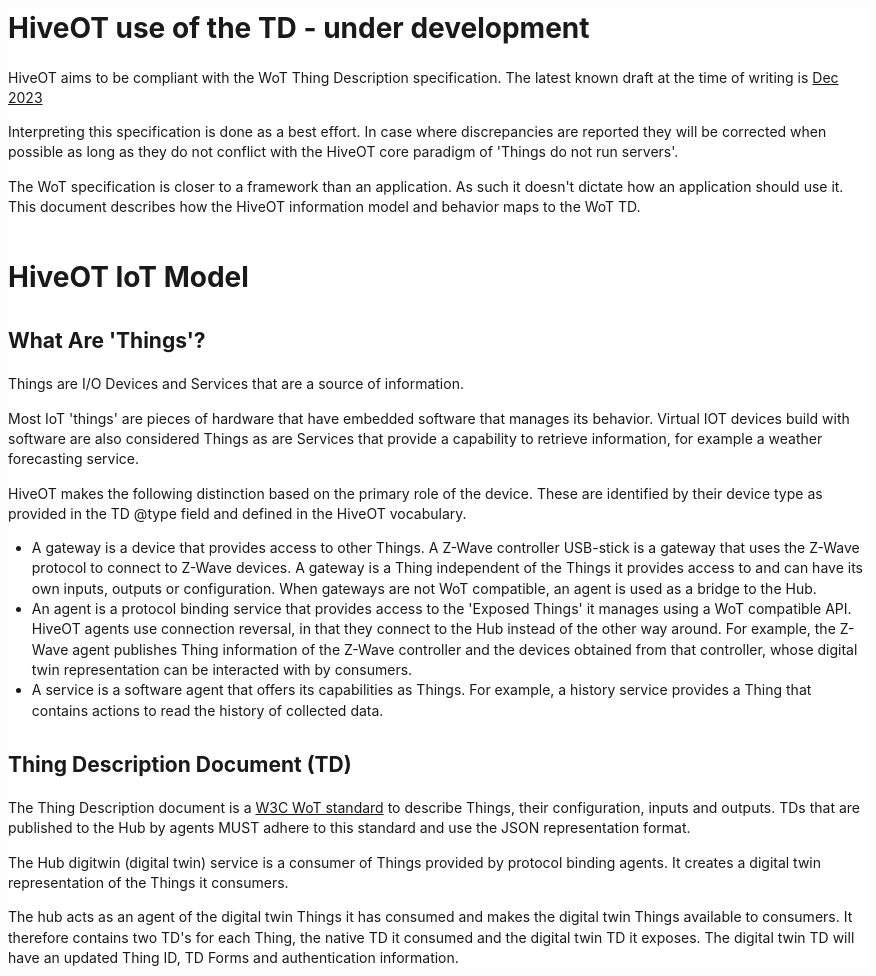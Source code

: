 # HiveOT use of the TD - under development

HiveOT aims to be compliant with the WoT Thing Description specification.
The latest known draft at the time of writing is [Dec 2023](https://www.w3.org/TR/wot-thing-description11/#thing)

Interpreting this specification is done as a best effort. In case where discrepancies are reported they will be corrected when possible as long as they do not conflict with the HiveOT core paradigm of 'Things do not run servers'.

The WoT specification is closer to a framework than an application. As such it doesn't dictate how an application should use it. This document describes how the HiveOT information model and behavior maps to the WoT TD.

# HiveOT IoT Model

## What Are 'Things'?

Things are I/O Devices and Services that are a source of information. 

Most IoT 'things' are pieces of hardware that have embedded software that manages its behavior. Virtual IOT devices build with software are also considered Things as are Services that provide a capability to retrieve information, for example a weather forecasting service.

HiveOT makes the following distinction based on the primary role of the device. These are identified by their device type as provided in the TD @type field and defined in the HiveOT vocabulary.

* A gateway is a device that provides access to other Things. A Z-Wave controller USB-stick is a gateway that uses the Z-Wave protocol to connect to Z-Wave devices. A gateway is a Thing independent of the Things it provides access to and can have its own inputs, outputs or configuration. When gateways are not WoT compatible, an agent is used as a bridge to the Hub.
* An agent is a protocol binding service that provides access to the 'Exposed Things' it manages using a WoT compatible API. HiveOT agents use connection reversal, in that they connect to the Hub instead of the other way around. 
For example, the Z-Wave agent publishes Thing information of the Z-Wave controller and the devices obtained from that controller, whose digital twin representation can be interacted with by consumers. 
* A service is a software agent that offers its capabilities as Things. For example, a history service provides a Thing that contains actions to read the history of collected data.

## Thing Description Document (TD)

The Thing Description document is a [W3C WoT standard](https://www.w3.org/TR/wot-thing-description11/#thing) to describe Things, their configuration, inputs and outputs. TDs that are published to the Hub by agents  MUST adhere to this standard and use the JSON representation format. 

The Hub digitwin (digital twin) service is a consumer of Things provided by protocol binding agents. It creates a digital twin representation of the Things it consumers. 

The hub acts as an agent of the digital twin Things it has consumed and makes the digital twin Things available to consumers. It therefore contains two TD's for each Thing, the native TD it consumed and the digital twin TD it exposes. 
The digital twin TD will have an updated Thing ID, TD Forms and authentication information.  
